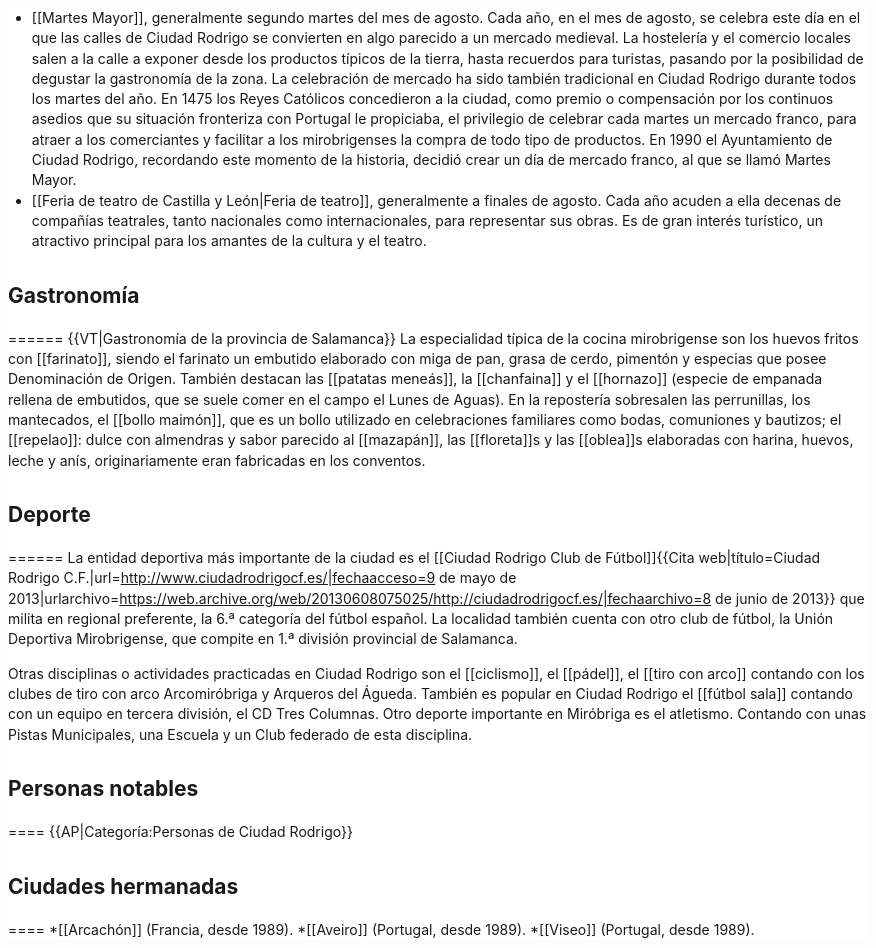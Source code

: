 * [[Martes Mayor]], generalmente segundo martes del mes de agosto. Cada año, en el mes de agosto, se celebra este día en el que las calles de Ciudad Rodrigo se convierten en algo parecido a un mercado medieval. La hostelería y el comercio locales salen a la calle a exponer desde los productos típicos de la tierra, hasta recuerdos para turistas, pasando por la posibilidad de degustar la gastronomía de la zona. La celebración de mercado ha sido también tradicional en Ciudad Rodrigo durante todos los martes del año. En 1475 los Reyes Católicos concedieron a la ciudad, como premio o compensación por los continuos asedios que su situación fronteriza con Portugal le propiciaba, el privilegio de celebrar cada martes un mercado franco, para atraer a los comerciantes y facilitar a los mirobrigenses la compra de todo tipo de productos. En 1990 el Ayuntamiento de Ciudad Rodrigo, recordando este momento de la historia, decidió crear un día de mercado franco, al que se llamó Martes Mayor.
* [[Feria de teatro de Castilla y León|Feria de teatro]], generalmente a finales de agosto. Cada año acuden a ella decenas de compañías teatrales, tanto nacionales como internacionales, para representar sus obras. Es de gran interés turístico, un atractivo principal para los amantes de la cultura y el teatro.

## Gastronomía

======
{{VT|Gastronomía de la provincia de Salamanca}}
La especialidad típica de la cocina mirobrigense son los huevos fritos con [[farinato]], siendo el farinato un embutido elaborado con miga de pan, grasa de cerdo, pimentón y especias que posee Denominación de Origen. También destacan las [[patatas meneás]], la [[chanfaina]] y el [[hornazo]] (especie de empanada rellena de embutidos, que se suele comer en el campo el Lunes de Aguas). En la repostería sobresalen las perrunillas, los mantecados, el [[bollo maimón]], que es un bollo utilizado en celebraciones familiares como bodas, comuniones y bautizos; el [[repelao]]: dulce con almendras y sabor parecido al [[mazapán]], las [[floreta]]s y las [[oblea]]s elaboradas con harina, huevos, leche y anís, originariamente eran fabricadas en los conventos.

## Deporte

======
La entidad deportiva más importante de la ciudad es el [[Ciudad Rodrigo Club de Fútbol]]<ref>{{Cita web|título=Ciudad Rodrigo C.F.|url=http://www.ciudadrodrigocf.es/|fechaacceso=9 de mayo de 2013|urlarchivo=https://web.archive.org/web/20130608075025/http://ciudadrodrigocf.es/|fechaarchivo=8 de junio de 2013}}</ref> que milita en regional preferente, la 6.ª categoría del fútbol español. La localidad también cuenta con otro club de fútbol, la Unión Deportiva Mirobrigense, que compite en 1.ª división provincial de Salamanca.

Otras disciplinas o actividades practicadas en Ciudad Rodrigo son el [[ciclismo]], el [[pádel]], el [[tiro con arco]] contando con los clubes de tiro con arco Arcomiróbriga y Arqueros del Águeda. También es popular en Ciudad Rodrigo el [[fútbol sala]] contando con un equipo en tercera división, el CD Tres Columnas.
Otro deporte importante en Miróbriga es el atletismo. Contando con unas Pistas Municipales, una Escuela y un Club federado de esta disciplina.

## Personas notables

====
{{AP|Categoría:Personas de Ciudad Rodrigo}}

## Ciudades hermanadas

====
*[[Arcachón]] (Francia, desde 1989).
*[[Aveiro]] (Portugal, desde 1989).
*[[Viseo]] (Portugal, desde 1989).